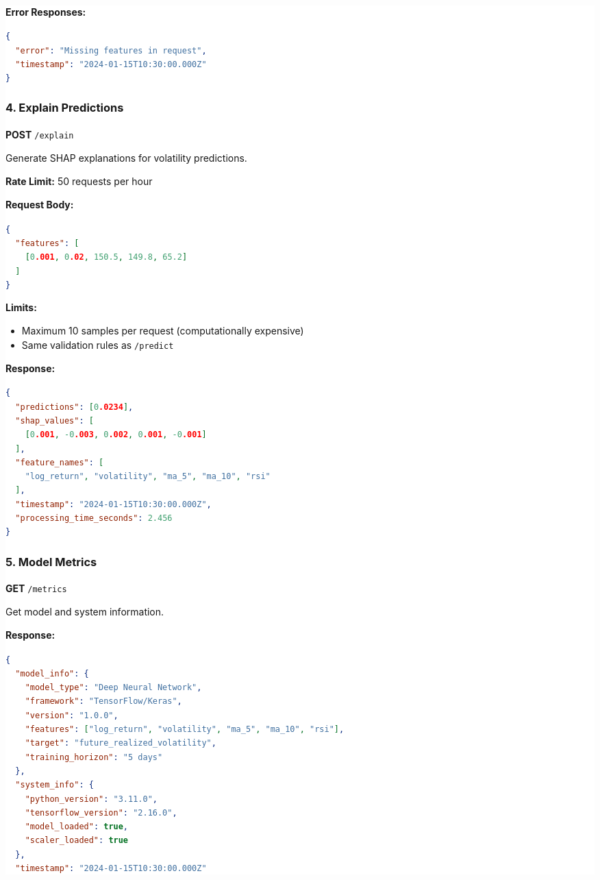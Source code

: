 **Error Responses:**
```json
{
  "error": "Missing features in request",
  "timestamp": "2024-01-15T10:30:00.000Z"
}
```

### 4. Explain Predictions

**POST** `/explain`

Generate SHAP explanations for volatility predictions.

**Rate Limit:** 50 requests per hour

**Request Body:**
```json
{
  "features": [
    [0.001, 0.02, 150.5, 149.8, 65.2]
  ]
}
```

**Limits:**
- Maximum 10 samples per request (computationally expensive)
- Same validation rules as `/predict`

**Response:**
```json
{
  "predictions": [0.0234],
  "shap_values": [
    [0.001, -0.003, 0.002, 0.001, -0.001]
  ],
  "feature_names": [
    "log_return", "volatility", "ma_5", "ma_10", "rsi"
  ],
  "timestamp": "2024-01-15T10:30:00.000Z",
  "processing_time_seconds": 2.456
}
```

### 5. Model Metrics

**GET** `/metrics`

Get model and system information.

**Response:**
```json
{
  "model_info": {
    "model_type": "Deep Neural Network",
    "framework": "TensorFlow/Keras",
    "version": "1.0.0",
    "features": ["log_return", "volatility", "ma_5", "ma_10", "rsi"],
    "target": "future_realized_volatility",
    "training_horizon": "5 days"
  },
  "system_info": {
    "python_version": "3.11.0",
    "tensorflow_version": "2.16.0",
    "model_loaded": true,
    "scaler_loaded": true
  },
  "timestamp": "2024-01-15T10:30:00.000Z"
```
